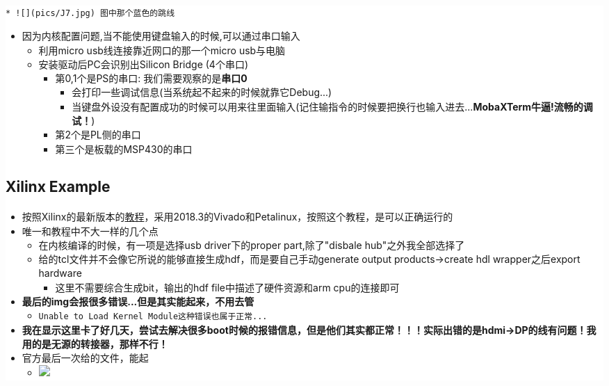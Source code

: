     * ![](pics/J7.jpg) 图中那个蓝色的跳线
* 因为内核配置问题,当不能使用键盘输入的时候,可以通过串口输入
    * 利用micro usb线连接靠近网口的那一个micro usb与电脑
    * 安装驱动后PC会识别出Silicon Bridge (4个串口)
        * 第0,1个是PS的串口: 我们需要观察的是**串口0**
            * 会打印一些调试信息(当系统起不起来的时候就靠它Debug...)
            * 当键盘外设没有配置成功的时候可以用来往里面输入(记住输指令的时候要把换行也输入进去...**MobaXTerm牛逼!流畅的调试！**)
        * 第2个是PL侧的串口
        * 第三个是板载的MSP430的串口

## Xilinx Example

* 按照Xilinx的最新版本的[教程](https://xilinx-wiki.atlassian.net/wiki/spaces/A/pages/18841937/Zynq+UltraScale+MPSoC+Ubuntu+part+2+-+Building+and+Running+the+Ubuntu+Desktop+From+Sources)，采用2018.3的Vivado和Petalinux，按照这个教程，是可以正确运行的
* 唯一和教程中不大一样的几个点
    * 在内核编译的时候，有一项是选择usb driver下的proper part,除了"disbale hub"之外我全部选择了
    * 给的tcl文件并不会像它所说的能够直接生成hdf，而是要自己手动generate output products->create hdl wrapper之后export hardware
        * 这里不需要综合生成bit，输出的hdf file中描述了硬件资源和arm cpu的连接即可
* **最后的img会报很多错误...但是其实能起来，不用去管**
    * ```Unable to Load Kernel Module这种错误也属于正常...```
* **我在显示这里卡了好几天，尝试去解决很多boot时候的报错信息，但是他们其实都正常！！！实际出错的是hdmi->DP的线有问题！我用的是无源的转接器，那样不行！**
* 官方最后一次给的文件，能起 
    * ![](pics/xilinx_example.jpg)
